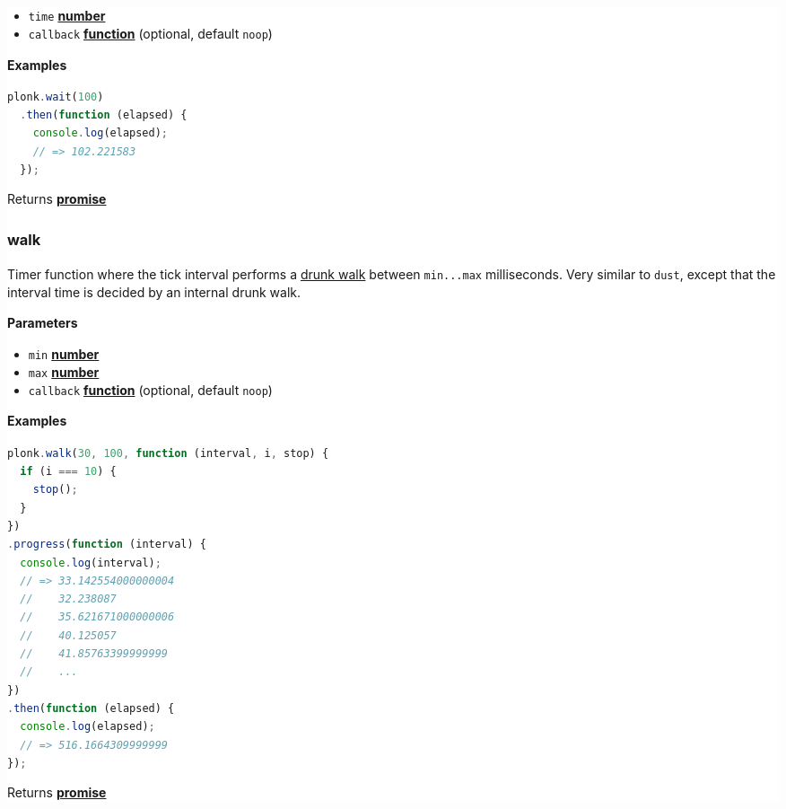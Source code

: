 -   `time` **[number](https://developer.mozilla.org/en-US/docs/Web/JavaScript/Reference/Global_Objects/Number)** 
-   `callback` **[function](https://developer.mozilla.org/en-US/docs/Web/JavaScript/Reference/Statements/function)**  (optional, default `noop`)

**Examples**

```javascript
plonk.wait(100)
  .then(function (elapsed) {
    console.log(elapsed);
    // => 102.221583
  });
```

Returns **[promise](https://developer.mozilla.org/en-US/docs/Web/JavaScript/Reference/Global_Objects/Promise)** 

### walk

Timer function where the tick interval performs a [drunk walk](https://en.wikipedia.org/wiki/Random_walk) between `min...max` milliseconds. Very similar to `dust`, except that the interval time is decided by an internal drunk walk.

**Parameters**

-   `min` **[number](https://developer.mozilla.org/en-US/docs/Web/JavaScript/Reference/Global_Objects/Number)** 
-   `max` **[number](https://developer.mozilla.org/en-US/docs/Web/JavaScript/Reference/Global_Objects/Number)** 
-   `callback` **[function](https://developer.mozilla.org/en-US/docs/Web/JavaScript/Reference/Statements/function)**  (optional, default `noop`)

**Examples**

```javascript
plonk.walk(30, 100, function (interval, i, stop) {
  if (i === 10) {
    stop();
  }
})
.progress(function (interval) {
  console.log(interval);
  // => 33.142554000000004
  //    32.238087
  //    35.621671000000006
  //    40.125057
  //    41.85763399999999
  //    ...
})
.then(function (elapsed) {
  console.log(elapsed);
  // => 516.1664309999999
});
```

Returns **[promise](https://developer.mozilla.org/en-US/docs/Web/JavaScript/Reference/Global_Objects/Promise)** 
